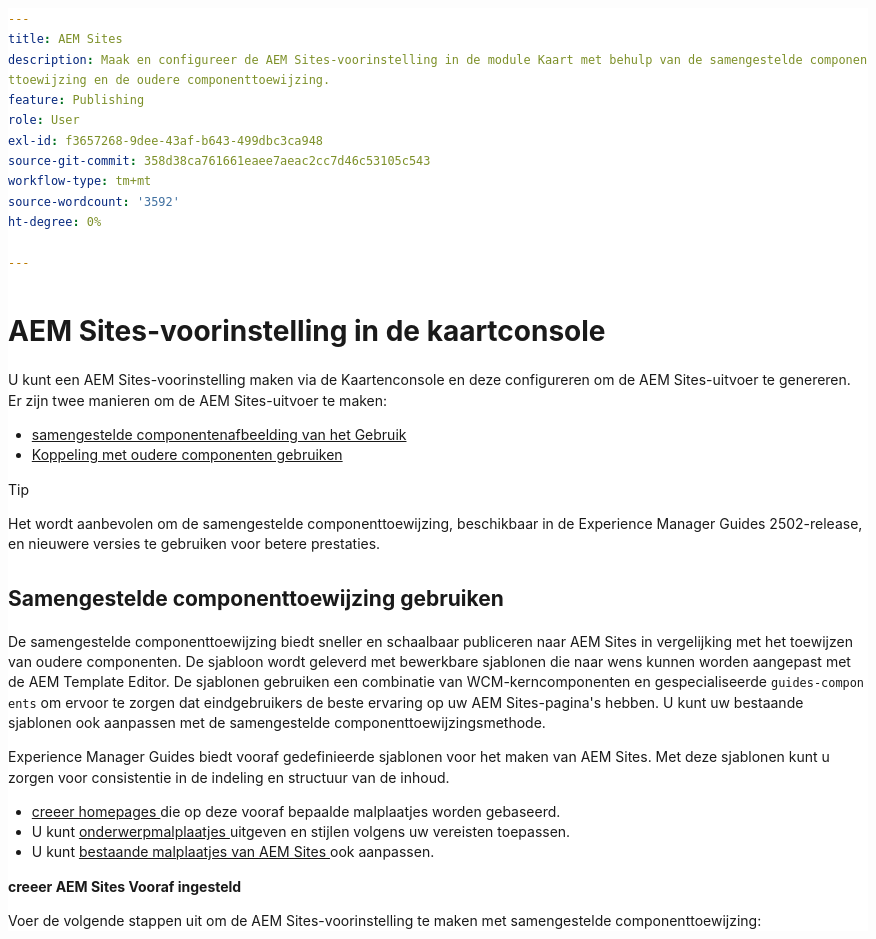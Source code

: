 ```yaml
---
title: AEM Sites
description: Maak en configureer de AEM Sites-voorinstelling in de module Kaart met behulp van de samengestelde componenttoewijzing en de oudere componenttoewijzing.
feature: Publishing
role: User
exl-id: f3657268-9dee-43af-b643-499dbc3ca948
source-git-commit: 358d38ca761661eaee7aeac2cc7d46c53105c543
workflow-type: tm+mt
source-wordcount: '3592'
ht-degree: 0%

---
```


# AEM Sites-voorinstelling in de kaartconsole

U kunt een AEM Sites-voorinstelling maken via de Kaartenconsole en deze configureren om de AEM Sites-uitvoer te genereren. Er zijn twee manieren om de AEM Sites-uitvoer te maken:

- [ samengestelde componentenafbeelding van het Gebruik ](#use-composite-component-mapping)
- [Koppeling met oudere componenten gebruiken](#use-legacy-component-mapping)

>[!TIP]
>
> Het wordt aanbevolen om de samengestelde componenttoewijzing, beschikbaar in de Experience Manager Guides 2502-release, en nieuwere versies te gebruiken voor betere prestaties.

## Samengestelde componenttoewijzing gebruiken

De samengestelde componenttoewijzing biedt sneller en schaalbaar publiceren naar AEM Sites in vergelijking met het toewijzen van oudere componenten. De sjabloon wordt geleverd met bewerkbare sjablonen die naar wens kunnen worden aangepast met de AEM Template Editor. De sjablonen gebruiken een combinatie van WCM-kerncomponenten en gespecialiseerde `guides-components` om ervoor te zorgen dat eindgebruikers de beste ervaring op uw AEM Sites-pagina&#39;s hebben. U kunt uw bestaande sjablonen ook aanpassen met de samengestelde componenttoewijzingsmethode.

Experience Manager Guides biedt vooraf gedefinieerde sjablonen voor het maken van AEM Sites. Met deze sjablonen kunt u zorgen voor consistentie in de indeling en structuur van de inhoud.
- [ creeer homepages ](../cs-install-guide/download-install-aem-sites-templates-cs.md#create-a-home-page-using-the-template) die op deze vooraf bepaalde malplaatjes worden gebaseerd.
- U kunt [ onderwerpmalplaatjes ](../cs-install-guide/download-install-aem-sites-templates-cs.md#package-installation) uitgeven en stijlen volgens uw vereisten toepassen.
- U kunt [ bestaande malplaatjes van AEM Sites ](../cs-install-guide/download-install-aem-sites-templates-cs.md#customize-existing-aem-sites-templates) ook aanpassen.


**creeer AEM Sites Vooraf ingesteld**

Voer de volgende stappen uit om de AEM Sites-voorinstelling te maken met samengestelde componenttoewijzing:
